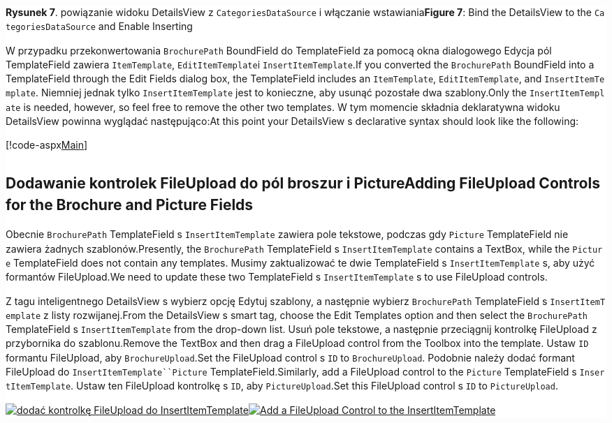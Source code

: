 <span data-ttu-id="f5f9d-203">**Rysunek 7**. powiązanie widoku DetailsView z `CategoriesDataSource` i włączanie wstawiania</span><span class="sxs-lookup"><span data-stu-id="f5f9d-203">**Figure 7**: Bind the DetailsView to the `CategoriesDataSource` and Enable Inserting</span></span>

<span data-ttu-id="f5f9d-204">W przypadku przekonwertowania `BrochurePath` BoundField do TemplateField za pomocą okna dialogowego Edycja pól TemplateField zawiera `ItemTemplate`, `EditItemTemplate`i `InsertItemTemplate`.</span><span class="sxs-lookup"><span data-stu-id="f5f9d-204">If you converted the `BrochurePath` BoundField into a TemplateField through the Edit Fields dialog box, the TemplateField includes an `ItemTemplate`, `EditItemTemplate`, and `InsertItemTemplate`.</span></span> <span data-ttu-id="f5f9d-205">Niemniej jednak tylko `InsertItemTemplate` jest to konieczne, aby usunąć pozostałe dwa szablony.</span><span class="sxs-lookup"><span data-stu-id="f5f9d-205">Only the `InsertItemTemplate` is needed, however, so feel free to remove the other two templates.</span></span> <span data-ttu-id="f5f9d-206">W tym momencie składnia deklaratywna widoku DetailsView powinna wyglądać następująco:</span><span class="sxs-lookup"><span data-stu-id="f5f9d-206">At this point your DetailsView s declarative syntax should look like the following:</span></span>

[!code-aspx[Main](including-a-file-upload-option-when-adding-a-new-record-vb/samples/sample4.aspx)]

## <a name="adding-fileupload-controls-for-the-brochure-and-picture-fields"></a><span data-ttu-id="f5f9d-207">Dodawanie kontrolek FileUpload do pól broszur i Picture</span><span class="sxs-lookup"><span data-stu-id="f5f9d-207">Adding FileUpload Controls for the Brochure and Picture Fields</span></span>

<span data-ttu-id="f5f9d-208">Obecnie `BrochurePath` TemplateField s `InsertItemTemplate` zawiera pole tekstowe, podczas gdy `Picture` TemplateField nie zawiera żadnych szablonów.</span><span class="sxs-lookup"><span data-stu-id="f5f9d-208">Presently, the `BrochurePath` TemplateField s `InsertItemTemplate` contains a TextBox, while the `Picture` TemplateField does not contain any templates.</span></span> <span data-ttu-id="f5f9d-209">Musimy zaktualizować te dwie TemplateField s `InsertItemTemplate` s, aby użyć formantów FileUpload.</span><span class="sxs-lookup"><span data-stu-id="f5f9d-209">We need to update these two TemplateField s `InsertItemTemplate` s to use FileUpload controls.</span></span>

<span data-ttu-id="f5f9d-210">Z tagu inteligentnego DetailsView s wybierz opcję Edytuj szablony, a następnie wybierz `BrochurePath` TemplateField s `InsertItemTemplate` z listy rozwijanej.</span><span class="sxs-lookup"><span data-stu-id="f5f9d-210">From the DetailsView s smart tag, choose the Edit Templates option and then select the `BrochurePath` TemplateField s `InsertItemTemplate` from the drop-down list.</span></span> <span data-ttu-id="f5f9d-211">Usuń pole tekstowe, a następnie przeciągnij kontrolkę FileUpload z przybornika do szablonu.</span><span class="sxs-lookup"><span data-stu-id="f5f9d-211">Remove the TextBox and then drag a FileUpload control from the Toolbox into the template.</span></span> <span data-ttu-id="f5f9d-212">Ustaw `ID` formantu FileUpload, aby `BrochureUpload`.</span><span class="sxs-lookup"><span data-stu-id="f5f9d-212">Set the FileUpload control s `ID` to `BrochureUpload`.</span></span> <span data-ttu-id="f5f9d-213">Podobnie należy dodać formant FileUpload do `InsertItemTemplate``Picture` TemplateField.</span><span class="sxs-lookup"><span data-stu-id="f5f9d-213">Similarly, add a FileUpload control to the `Picture` TemplateField s `InsertItemTemplate`.</span></span> <span data-ttu-id="f5f9d-214">Ustaw ten FileUpload kontrolkę s `ID`, aby `PictureUpload`.</span><span class="sxs-lookup"><span data-stu-id="f5f9d-214">Set this FileUpload control s `ID` to `PictureUpload`.</span></span>

<span data-ttu-id="f5f9d-215">[![dodać kontrolkę FileUpload do InsertItemTemplate](including-a-file-upload-option-when-adding-a-new-record-vb/_static/image8.gif)](including-a-file-upload-option-when-adding-a-new-record-vb/_static/image13.png)</span><span class="sxs-lookup"><span data-stu-id="f5f9d-215">[![Add a FileUpload Control to the InsertItemTemplate](including-a-file-upload-option-when-adding-a-new-record-vb/_static/image8.gif)](including-a-file-upload-option-when-adding-a-new-record-vb/_static/image13.png)</span></span>
